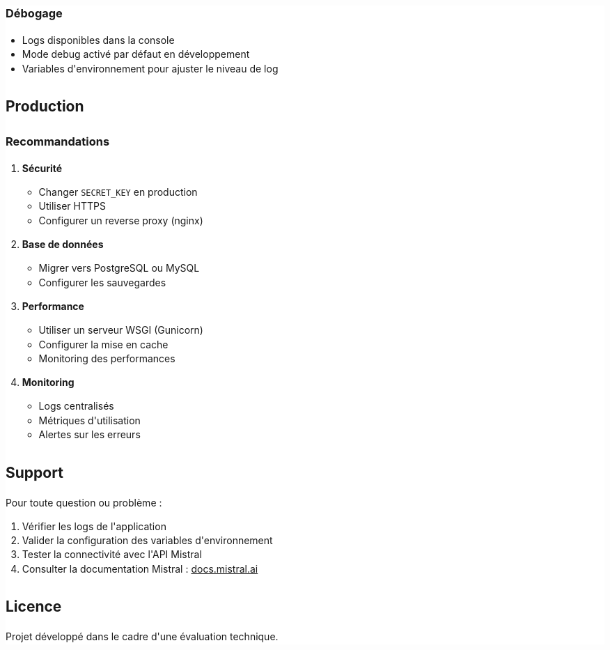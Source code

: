 ### Débogage

- Logs disponibles dans la console
- Mode debug activé par défaut en développement
- Variables d'environnement pour ajuster le niveau de log

## Production

### Recommandations

1. **Sécurité**
   - Changer `SECRET_KEY` en production
   - Utiliser HTTPS
   - Configurer un reverse proxy (nginx)

2. **Base de données**
   - Migrer vers PostgreSQL ou MySQL
   - Configurer les sauvegardes

3. **Performance**
   - Utiliser un serveur WSGI (Gunicorn)
   - Configurer la mise en cache
   - Monitoring des performances

4. **Monitoring**
   - Logs centralisés
   - Métriques d'utilisation
   - Alertes sur les erreurs

## Support

Pour toute question ou problème :
1. Vérifier les logs de l'application
2. Valider la configuration des variables d'environnement
3. Tester la connectivité avec l'API Mistral
4. Consulter la documentation Mistral : [docs.mistral.ai](https://docs.mistral.ai/)

## Licence

Projet développé dans le cadre d'une évaluation technique.